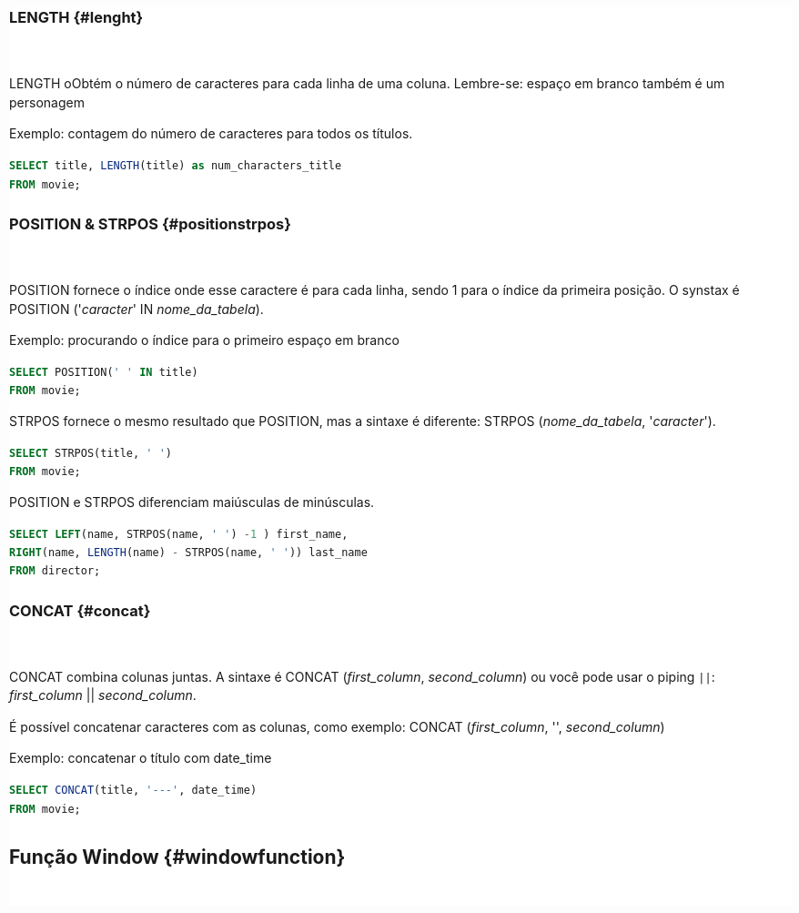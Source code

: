 ### **LENGTH** {#lenght}
<br/>

LENGTH oObtém o número de caracteres para cada linha de uma coluna. Lembre-se: espaço em branco também é um personagem

Exemplo: contagem do número de caracteres para todos os títulos.
```SQL
SELECT title, LENGTH(title) as num_characters_title
FROM movie;
```

### **POSITION & STRPOS** {#positionstrpos}
<br/>

POSITION fornece o índice onde esse caractere é para cada linha, sendo 1 para o índice da primeira posição. O synstax é POSITION ('*caracter*' IN *nome_da_tabela*).

Exemplo: procurando o índice para o primeiro espaço em branco
```SQL
SELECT POSITION(' ' IN title)
FROM movie;
```

STRPOS fornece o mesmo resultado que POSITION, mas a sintaxe é diferente: STRPOS (*nome_da_tabela*, '*caracter*').
```SQL
SELECT STRPOS(title, ' ')
FROM movie;
```

POSITION e STRPOS diferenciam maiúsculas de minúsculas.

```SQL
SELECT LEFT(name, STRPOS(name, ' ') -1 ) first_name, 
RIGHT(name, LENGTH(name) - STRPOS(name, ' ')) last_name
FROM director;
```

### **CONCAT** {#concat}
<br/>

CONCAT combina colunas juntas. A sintaxe é CONCAT (*first_column*, *second_column*) ou você pode usar o piping `||`: *first_column* \|\| *second_column*.

É possível concatenar caracteres com as colunas, como exemplo: CONCAT (*first_column*, '', *second_column*)

Exemplo: concatenar o título com date_time
```SQL
SELECT CONCAT(title, '---', date_time)
FROM movie;
```
## **Função Window** {#windowfunction}
<br/>
